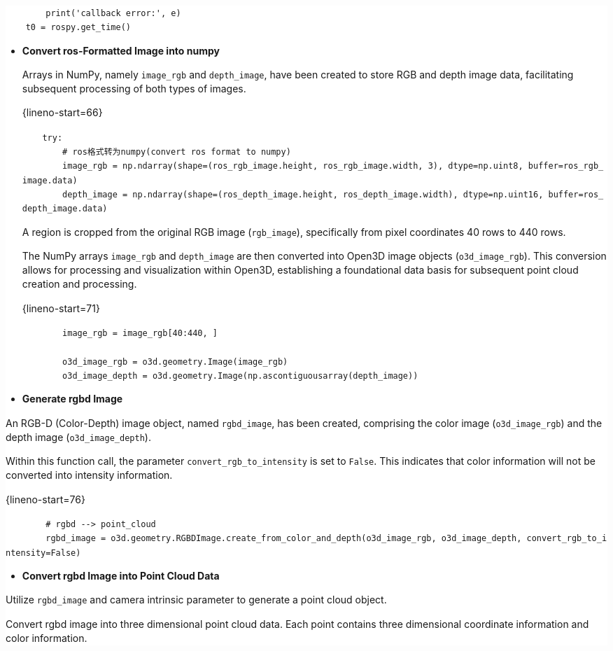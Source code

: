   ```
          print('callback error:', e)
      t0 = rospy.get_time()
  ```

- **Convert ros-Formatted Image into numpy**

  Arrays in NumPy, namely `image_rgb` and `depth_image`, have been created to store RGB and depth image data, facilitating subsequent processing of both types of images.

  {lineno-start=66}

  ```
      try:
          # ros格式转为numpy(convert ros format to numpy)
          image_rgb = np.ndarray(shape=(ros_rgb_image.height, ros_rgb_image.width, 3), dtype=np.uint8, buffer=ros_rgb_image.data)
          depth_image = np.ndarray(shape=(ros_depth_image.height, ros_depth_image.width), dtype=np.uint16, buffer=ros_depth_image.data)
  ```
  
  A region is cropped from the original RGB image (`rgb_image`), specifically from pixel coordinates 40 rows to 440 rows.
  
  The NumPy arrays `image_rgb` and `depth_image` are then converted into Open3D image objects (`o3d_image_rgb`). This conversion allows for processing and visualization within Open3D, establishing a foundational data basis for subsequent point cloud creation and processing.
  
  {lineno-start=71}
  
  ```
          image_rgb = image_rgb[40:440, ]
        
          o3d_image_rgb = o3d.geometry.Image(image_rgb)
          o3d_image_depth = o3d.geometry.Image(np.ascontiguousarray(depth_image))  
  ```

- **Generate rgbd Image**

An RGB-D (Color-Depth) image object, named `rgbd_image`, has been created, comprising the color image (`o3d_image_rgb`) and the depth image (`o3d_image_depth`).

Within this function call, the parameter `convert_rgb_to_intensity` is set to `False`. This indicates that color information will not be converted into intensity information.

{lineno-start=76}

```
        # rgbd --> point_cloud
        rgbd_image = o3d.geometry.RGBDImage.create_from_color_and_depth(o3d_image_rgb, o3d_image_depth, convert_rgb_to_intensity=False)
```

- **Convert rgbd Image into Point Cloud Data**

Utilize `rgbd_image` and camera intrinsic parameter to generate a point cloud object.

Convert rgbd image into three dimensional point cloud data. Each point contains three dimensional coordinate information and color information.
